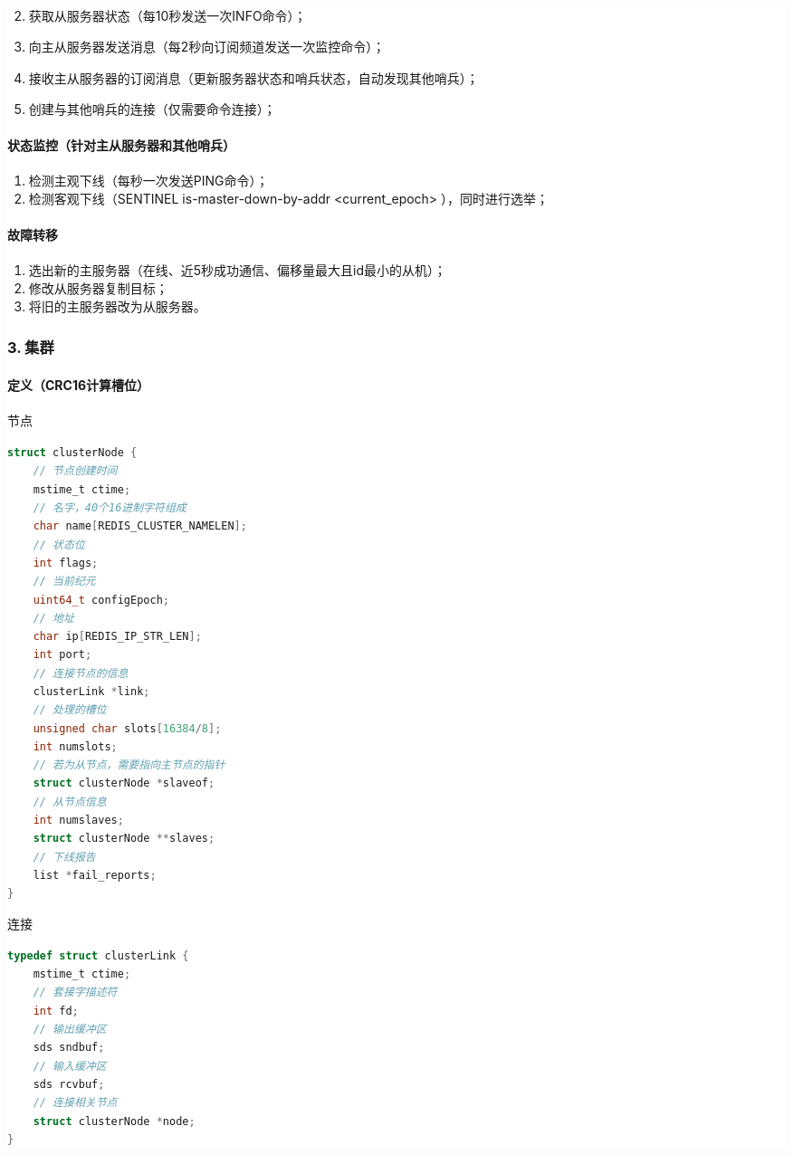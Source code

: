 2. 获取从服务器状态（每10秒发送一次INFO命令）；

3. 向主从服务器发送消息（每2秒向订阅频道发送一次监控命令）；
4. 接收主从服务器的订阅消息（更新服务器状态和哨兵状态，自动发现其他哨兵）；
5. 创建与其他哨兵的连接（仅需要命令连接）；

#### 状态监控（针对主从服务器和其他哨兵）

1. 检测主观下线（每秒一次发送PING命令）；
2. 检测客观下线（SENTINEL is-master-down-by-addr <ip> <port> <current_epoch> <runid>），同时进行选举；

#### 故障转移

1. 选出新的主服务器（在线、近5秒成功通信、偏移量最大且id最小的从机）；
2. 修改从服务器复制目标；
3. 将旧的主服务器改为从服务器。

### 3. 集群

#### 定义（CRC16计算槽位）

节点

```C
struct clusterNode {
	// 节点创建时间
	mstime_t ctime;
	// 名字，40个16进制字符组成
	char name[REDIS_CLUSTER_NAMELEN];
	// 状态位
	int flags;
	// 当前纪元
	uint64_t configEpoch;
	// 地址
	char ip[REDIS_IP_STR_LEN];
	int port;
	// 连接节点的信息
	clusterLink *link;
    // 处理的槽位
    unsigned char slots[16384/8];
    int numslots;
    // 若为从节点，需要指向主节点的指针
    struct clusterNode *slaveof;
    // 从节点信息
    int numslaves;
    struct clusterNode **slaves;
    // 下线报告
    list *fail_reports;
}
```

连接

```C
typedef struct clusterLink {
	mstime_t ctime;
	// 套接字描述符
	int fd;
	// 输出缓冲区
	sds sndbuf;
	// 输入缓冲区
	sds rcvbuf;
	// 连接相关节点
	struct clusterNode *node;
}
```
